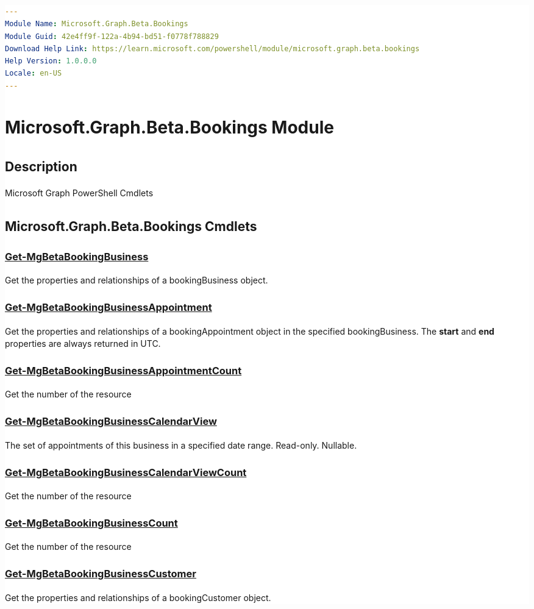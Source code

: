 ```yaml
---
Module Name: Microsoft.Graph.Beta.Bookings
Module Guid: 42e4ff9f-122a-4b94-bd51-f0778f788829
Download Help Link: https://learn.microsoft.com/powershell/module/microsoft.graph.beta.bookings
Help Version: 1.0.0.0
Locale: en-US
---
```


# Microsoft.Graph.Beta.Bookings Module
## Description
Microsoft Graph PowerShell Cmdlets

## Microsoft.Graph.Beta.Bookings Cmdlets
### [Get-MgBetaBookingBusiness](Get-MgBetaBookingBusiness.md)
Get the properties and relationships of a bookingBusiness object.

### [Get-MgBetaBookingBusinessAppointment](Get-MgBetaBookingBusinessAppointment.md)
Get the properties and relationships of a bookingAppointment object in the specified bookingBusiness.
The **start** and **end** properties are always returned in UTC.

### [Get-MgBetaBookingBusinessAppointmentCount](Get-MgBetaBookingBusinessAppointmentCount.md)
Get the number of the resource

### [Get-MgBetaBookingBusinessCalendarView](Get-MgBetaBookingBusinessCalendarView.md)
The set of appointments of this business in a specified date range.
Read-only.
Nullable.

### [Get-MgBetaBookingBusinessCalendarViewCount](Get-MgBetaBookingBusinessCalendarViewCount.md)
Get the number of the resource

### [Get-MgBetaBookingBusinessCount](Get-MgBetaBookingBusinessCount.md)
Get the number of the resource

### [Get-MgBetaBookingBusinessCustomer](Get-MgBetaBookingBusinessCustomer.md)
Get the properties and relationships of a bookingCustomer object.
